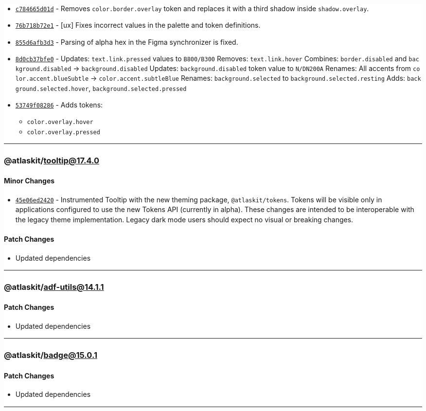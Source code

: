 - [`c784665d01d`](https://bitbucket.org/atlassian/atlassian-frontend/commits/c784665d01d) - Removes `color.border.overlay` token and replaces it with a third shadow inside `shadow.overlay`.
- [`76b718b72e1`](https://bitbucket.org/atlassian/atlassian-frontend/commits/76b718b72e1) - [ux] Fixes incorrect values in the palette and token definitions.
- [`855d6afb3d3`](https://bitbucket.org/atlassian/atlassian-frontend/commits/855d6afb3d3) - Parsing of alpha hex in the Figma synchronizer is fixed.
- [`8d0cb37bfe0`](https://bitbucket.org/atlassian/atlassian-frontend/commits/8d0cb37bfe0) - Updates: `text.link.pressed` values to `B800/B300`
  Removes: `text.link.hover`
  Combines: `border.disabled` and `background.disabled` → `background.disabled`
  Updates: `background.disabled` token value to `N/DN200A`
  Renames: All accents from `color.accent.blueSubtle` → `color.accent.subtleBlue`
  Renames: `background.selected` to `background.selected.resting`
  Adds: `background.selected.hover`, `background.selected.pressed`
- [`53749f08286`](https://bitbucket.org/atlassian/atlassian-frontend/commits/53749f08286) - Adds tokens:

  - `color.overlay.hover`
  - `color.overlay.pressed`

---

### @atlaskit/tooltip@17.4.0

#### Minor Changes

- [`45e06ed2420`](https://bitbucket.org/atlassian/atlassian-frontend/commits/45e06ed2420) - Instrumented Tooltip with the new theming package, `@atlaskit/tokens`.
  Tokens will be visible only in applications configured to use the new Tokens API (currently in alpha).
  These changes are intended to be interoperable with the legacy theme implementation. Legacy dark mode users should expect no visual or breaking changes.

#### Patch Changes

- Updated dependencies

---

### @atlaskit/adf-utils@14.1.1

#### Patch Changes

- Updated dependencies

---

### @atlaskit/badge@15.0.1

#### Patch Changes

- Updated dependencies

---
